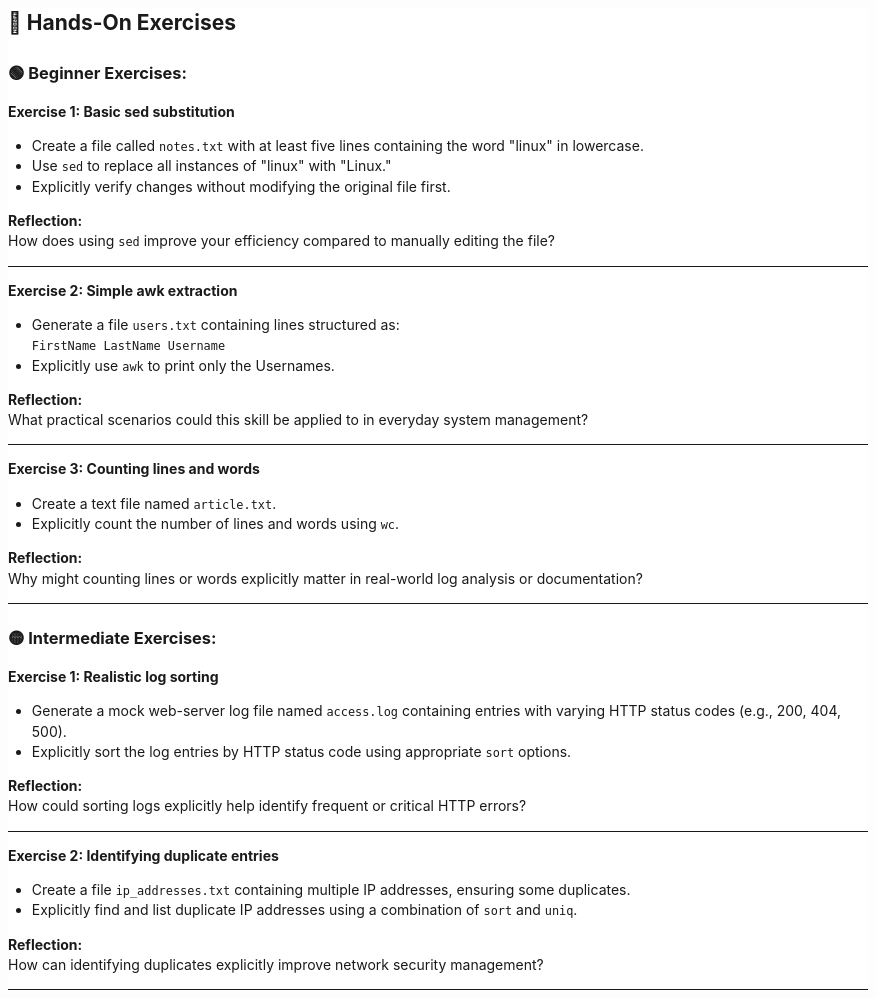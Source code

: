 
## 🎯 **Hands-On Exercises**

### 🟢 **Beginner Exercises:**

**Exercise 1: Basic sed substitution**

- Create a file called `notes.txt` with at least five lines containing the word "linux" in lowercase.
- Use `sed` to replace all instances of "linux" with "Linux."
- Explicitly verify changes without modifying the original file first.

**Reflection:**  
How does using `sed` improve your efficiency compared to manually editing the file?

---

**Exercise 2: Simple awk extraction**

- Generate a file `users.txt` containing lines structured as:  
  `FirstName LastName Username`
- Explicitly use `awk` to print only the Usernames.

**Reflection:**  
What practical scenarios could this skill be applied to in everyday system management?

---

**Exercise 3: Counting lines and words**

- Create a text file named `article.txt`.
- Explicitly count the number of lines and words using `wc`.

**Reflection:**  
Why might counting lines or words explicitly matter in real-world log analysis or documentation?

---

### 🟡 **Intermediate Exercises:**

**Exercise 1: Realistic log sorting**

- Generate a mock web-server log file named `access.log` containing entries with varying HTTP status codes (e.g., 200, 404, 500).
- Explicitly sort the log entries by HTTP status code using appropriate `sort` options.

**Reflection:**  
How could sorting logs explicitly help identify frequent or critical HTTP errors?

---

**Exercise 2: Identifying duplicate entries**

- Create a file `ip_addresses.txt` containing multiple IP addresses, ensuring some duplicates.
- Explicitly find and list duplicate IP addresses using a combination of `sort` and `uniq`.

**Reflection:**  
How can identifying duplicates explicitly improve network security management?

---